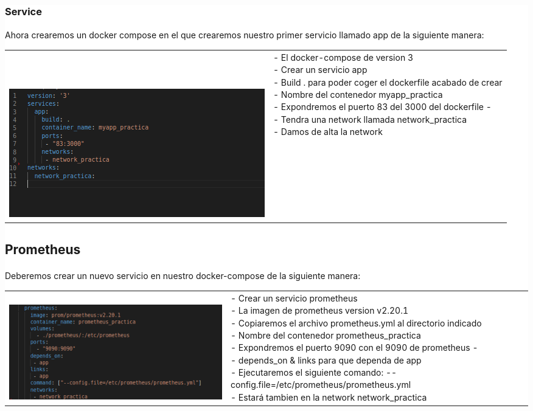 ### Service

Ahora crearemos un docker compose en el que crearemos nuestro primer servicio llamado app de la siguiente manera:

<table>
<tr>
    <td>
    <br><br><br>
        <img src="img/app_service.png">
    </td>
    <td>
         - El docker-compose de version 3 <br> - Crear un servicio app <br> - Build . para poder coger el dockerfile acabado de crear <br> - Nombre del contenedor myapp_practica <br> - Expondremos el puerto 83 del 3000 del dockerfile - <br> - Tendra una network llamada network_practica <br> - Damos de alta la network
    </td>
</tr>
</table>

## Prometheus

Deberemos crear un nuevo servicio en nuestro docker-compose de la siguiente manera:


<table>
<tr>
    <td>
    <br>
        <img src="img/prometheus_service.png">
    </td>
    <td>
         - Crear un servicio prometheus <br> - La imagen de prometheus version v2.20.1 <br>- Copiaremos el archivo prometheus.yml al directorio indicado <br>- Nombre del contenedor prometheus_practica <br> - Expondremos el puerto 9090 con el 9090 de prometheus - <br> - depends_on & links para que dependa de app <br> - Ejecutaremos el siguiente comando:  --config.file=/etc/prometheus/prometheus.yml <br> - Estará tambien en la network network_practica
    </td>
</tr>
</table>
